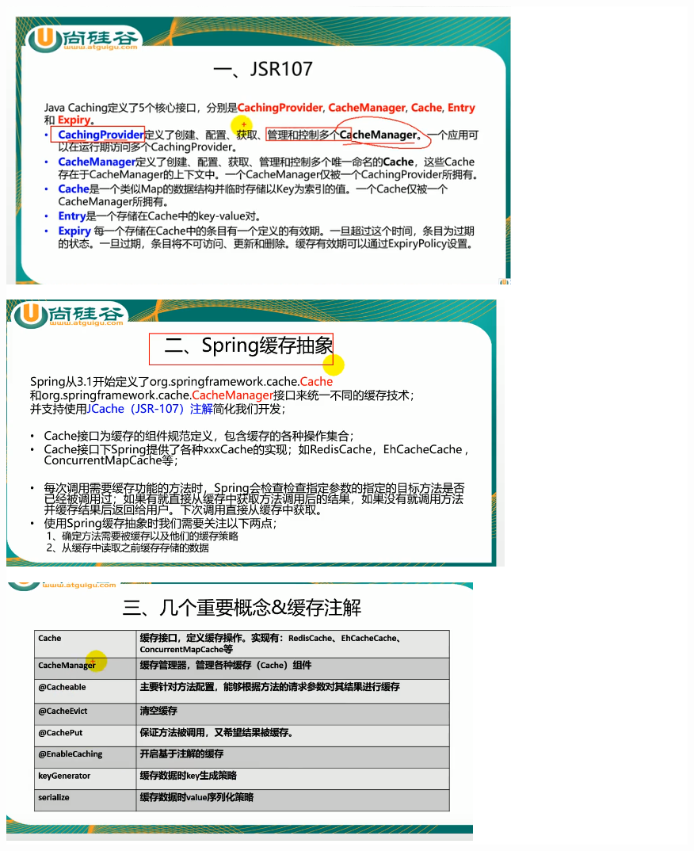 ![1567546836826](assets/1567546836826.png)

![1567575960155](assets/1567575960155.png)

![1567576231131](assets/1567576231131.png)

